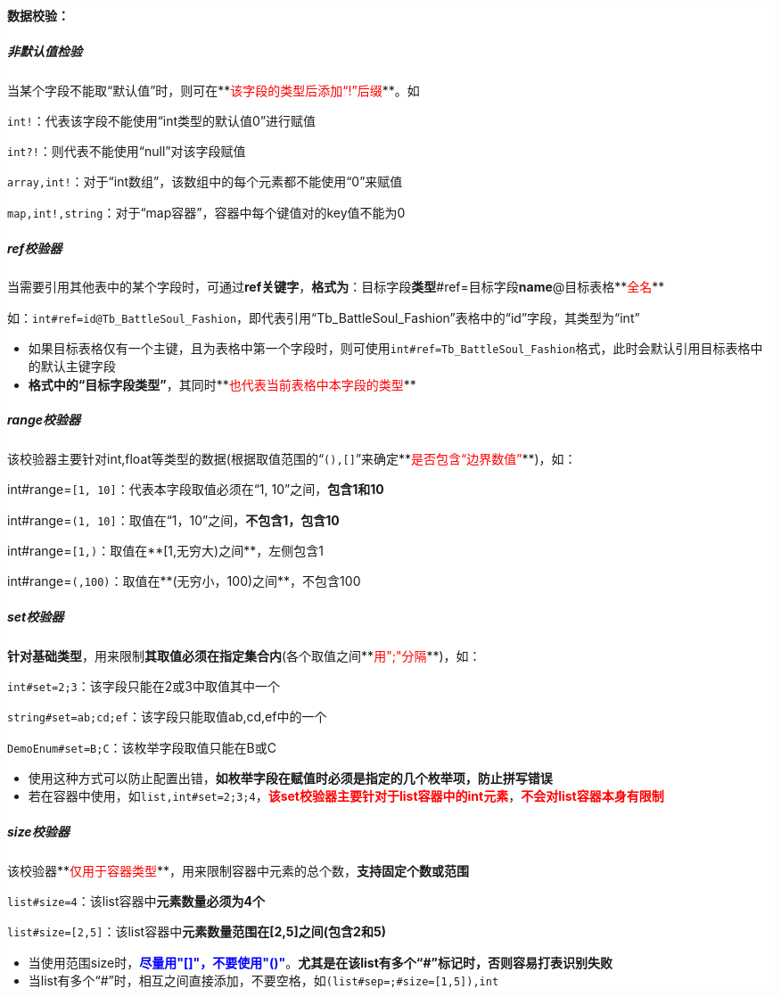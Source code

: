 
#### 数据校验：

##### 非默认值检验

当某个字段不能取“默认值”时，则可在**<font color=red>该字段的类型后添加“!”后缀</font>**。如

`int!`：代表该字段不能使用“int类型的默认值0”进行赋值

`int?!`：则代表不能使用“null”对该字段赋值

`array,int!`：对于“int数组”，该数组中的每个元素都不能使用“0”来赋值

`map,int!,string`：对于“map容器”，容器中每个键值对的key值不能为0

##### ref校验器

当需要引用其他表中的某个字段时，可通过**ref关键字**，**格式为**：目标字段**类型**#ref=目标字段**name**@目标表格**<font color=red>全名</font>**

如：`int#ref=id@Tb_BattleSoul_Fashion`，即代表引用“Tb_BattleSoul_Fashion”表格中的“id”字段，其类型为“int”

- 如果目标表格仅有一个主键，且为表格中第一个字段时，则可使用`int#ref=Tb_BattleSoul_Fashion`格式，此时会默认引用目标表格中的默认主键字段
- **格式中的“目标字段类型”**，其同时**<font color=red>也代表当前表格中本字段的类型</font>**

##### range校验器

该校验器主要针对int,float等类型的数据(根据取值范围的“`(),[]`”来确定**<font color=red>是否包含“边界数值”</font>**)，如：

int#range=`[1, 10]`：代表本字段取值必须在“1, 10”之间，**包含1和10**

int#range=`(1, 10]`：取值在“1，10”之间，**不包含1，包含10**

int#range=`[1,)`：取值在**[1,无穷大)之间**，左侧包含1

int#range=`(,100)`：取值在**(无穷小，100)之间**，不包含100

##### set校验器

**针对基础类型**，用来限制**其取值必须在指定集合内**(各个取值之间**<font color=red>用";"分隔</font>**)，如：

`int#set=2;3`：该字段只能在2或3中取值其中一个

`string#set=ab;cd;ef`：该字段只能取值ab,cd,ef中的一个

`DemoEnum#set=B;C`：该枚举字段取值只能在B或C

- 使用这种方式可以防止配置出错，**如枚举字段在赋值时必须是指定的几个枚举项，防止拼写错误**
- 若在容器中使用，如`list,int#set=2;3;4`，**<font color=red>该set校验器主要针对于list容器中的int元素</font>**，**<font color=red>不会对list容器本身有限制</font>**

##### size校验器

该校验器**<font color=red>仅用于容器类型</font>**，用来限制容器中元素的总个数，**支持固定个数或范围**

`list#size=4`：该list容器中**元素数量必须为4个**

`list#size=[2,5]`：该list容器中**元素数量范围在[2,5]之间(包含2和5)**

- 当使用范围size时，**<font color=blue>尽量用"[]"，不要使用"()"</font>**。**尤其是在该list有多个“#”标记时，否则容易打表识别失败**
- 当list有多个“#”时，相互之间直接添加，不要空格，如`(list#sep=;#size=[1,5]),int`


